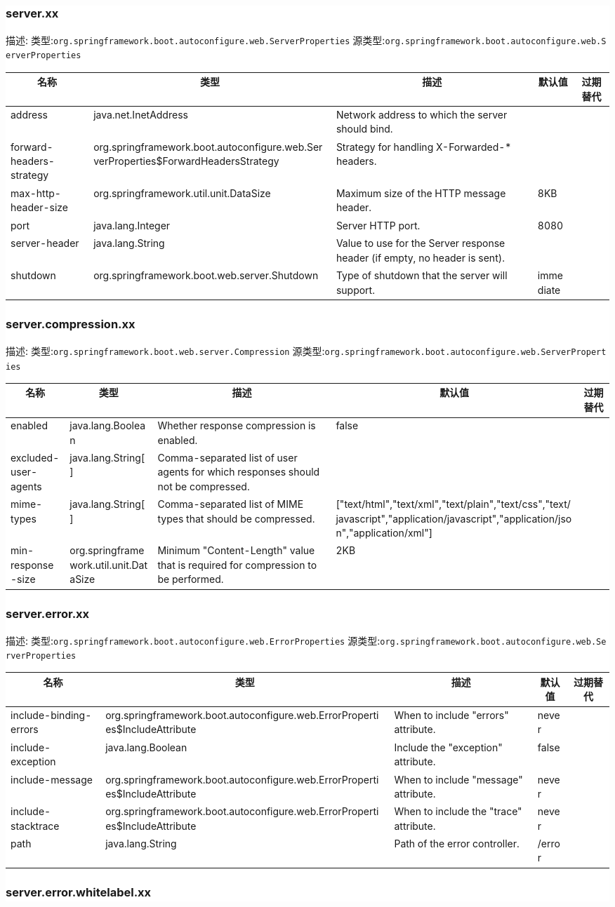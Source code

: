 ### server.xx

描述:
类型:`org.springframework.boot.autoconfigure.web.ServerProperties`
源类型:`org.springframework.boot.autoconfigure.web.ServerProperties`

| 名称 | 类型 | 描述 | 默认值 | 过期替代 |
|-----|------|-----|-------|---------|
| address | java.net.InetAddress | Network address to which the server should bind. |  |  | 
| forward-headers-strategy | org.springframework.boot.autoconfigure.web.ServerProperties$ForwardHeadersStrategy | Strategy for handling X-Forwarded-* headers. |  |  | 
| max-http-header-size | org.springframework.util.unit.DataSize | Maximum size of the HTTP message header. | 8KB |  | 
| port | java.lang.Integer | Server HTTP port. | 8080 |  | 
| server-header | java.lang.String | Value to use for the Server response header (if empty, no header is sent). |  |  | 
| shutdown | org.springframework.boot.web.server.Shutdown | Type of shutdown that the server will support. | immediate |  | 

### server.compression.xx

描述:
类型:`org.springframework.boot.web.server.Compression`
源类型:`org.springframework.boot.autoconfigure.web.ServerProperties`

| 名称 | 类型 | 描述 | 默认值 | 过期替代 |
|-----|------|-----|-------|---------|
| enabled | java.lang.Boolean | Whether response compression is enabled. | false |  | 
| excluded-user-agents | java.lang.String[] | Comma-separated list of user agents for which responses should not be compressed. |  |  | 
| mime-types | java.lang.String[] | Comma-separated list of MIME types that should be compressed. | ["text/html","text/xml","text/plain","text/css","text/javascript","application/javascript","application/json","application/xml"] |  | 
| min-response-size | org.springframework.util.unit.DataSize | Minimum "Content-Length" value that is required for compression to be performed. | 2KB |  | 

### server.error.xx

描述:
类型:`org.springframework.boot.autoconfigure.web.ErrorProperties`
源类型:`org.springframework.boot.autoconfigure.web.ServerProperties`

| 名称 | 类型 | 描述 | 默认值 | 过期替代 |
|-----|------|-----|-------|---------|
| include-binding-errors | org.springframework.boot.autoconfigure.web.ErrorProperties$IncludeAttribute | When to include "errors" attribute. | never |  | 
| include-exception | java.lang.Boolean | Include the "exception" attribute. | false |  | 
| include-message | org.springframework.boot.autoconfigure.web.ErrorProperties$IncludeAttribute | When to include "message" attribute. | never |  | 
| include-stacktrace | org.springframework.boot.autoconfigure.web.ErrorProperties$IncludeAttribute | When to include the "trace" attribute. | never |  | 
| path | java.lang.String | Path of the error controller. | /error |  | 

### server.error.whitelabel.xx
